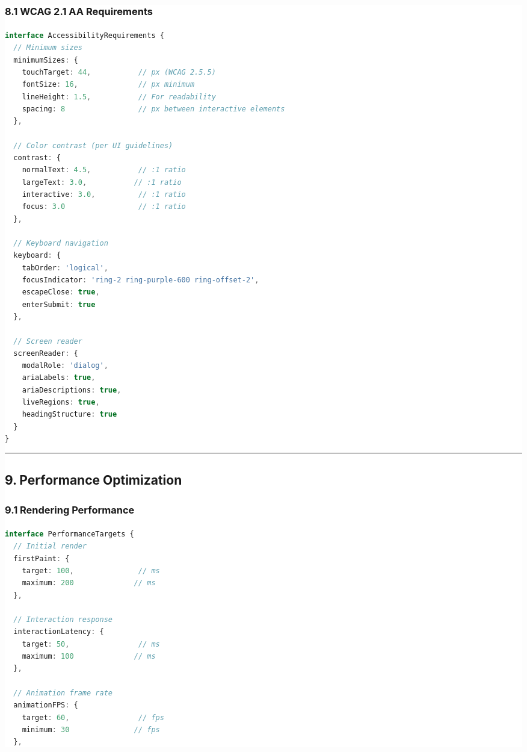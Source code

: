 ### 8.1 WCAG 2.1 AA Requirements

```typescript
interface AccessibilityRequirements {
  // Minimum sizes
  minimumSizes: {
    touchTarget: 44,           // px (WCAG 2.5.5)
    fontSize: 16,              // px minimum
    lineHeight: 1.5,           // For readability
    spacing: 8                 // px between interactive elements
  },
  
  // Color contrast (per UI guidelines)
  contrast: {
    normalText: 4.5,           // :1 ratio
    largeText: 3.0,           // :1 ratio
    interactive: 3.0,          // :1 ratio
    focus: 3.0                 // :1 ratio
  },
  
  // Keyboard navigation
  keyboard: {
    tabOrder: 'logical',
    focusIndicator: 'ring-2 ring-purple-600 ring-offset-2',
    escapeClose: true,
    enterSubmit: true
  },
  
  // Screen reader
  screenReader: {
    modalRole: 'dialog',
    ariaLabels: true,
    ariaDescriptions: true,
    liveRegions: true,
    headingStructure: true
  }
}
```

---

## 9. Performance Optimization

### 9.1 Rendering Performance

```typescript
interface PerformanceTargets {
  // Initial render
  firstPaint: {
    target: 100,               // ms
    maximum: 200              // ms
  },
  
  // Interaction response
  interactionLatency: {
    target: 50,                // ms
    maximum: 100              // ms
  },
  
  // Animation frame rate
  animationFPS: {
    target: 60,                // fps
    minimum: 30               // fps
  },
```